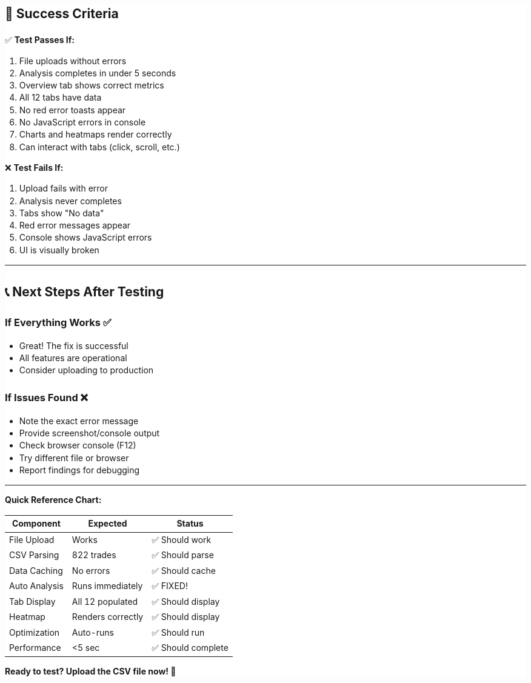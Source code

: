 ## 🎯 Success Criteria

✅ **Test Passes If:**
1. File uploads without errors
2. Analysis completes in under 5 seconds
3. Overview tab shows correct metrics
4. All 12 tabs have data
5. No red error toasts appear
6. No JavaScript errors in console
7. Charts and heatmaps render correctly
8. Can interact with tabs (click, scroll, etc.)

❌ **Test Fails If:**
1. Upload fails with error
2. Analysis never completes
3. Tabs show "No data"
4. Red error messages appear
5. Console shows JavaScript errors
6. UI is visually broken

---

## 📞 Next Steps After Testing

### If Everything Works ✅
- Great! The fix is successful
- All features are operational
- Consider uploading to production

### If Issues Found ❌
- Note the exact error message
- Provide screenshot/console output
- Check browser console (F12)
- Try different file or browser
- Report findings for debugging

---

**Quick Reference Chart:**

| Component | Expected | Status |
|-----------|----------|--------|
| File Upload | Works | ✅ Should work |
| CSV Parsing | 822 trades | ✅ Should parse |
| Data Caching | No errors | ✅ Should cache |
| Auto Analysis | Runs immediately | ✅ FIXED! |
| Tab Display | All 12 populated | ✅ Should display |
| Heatmap | Renders correctly | ✅ Should display |
| Optimization | Auto-runs | ✅ Should run |
| Performance | <5 sec | ✅ Should complete |

**Ready to test? Upload the CSV file now! 🚀**
